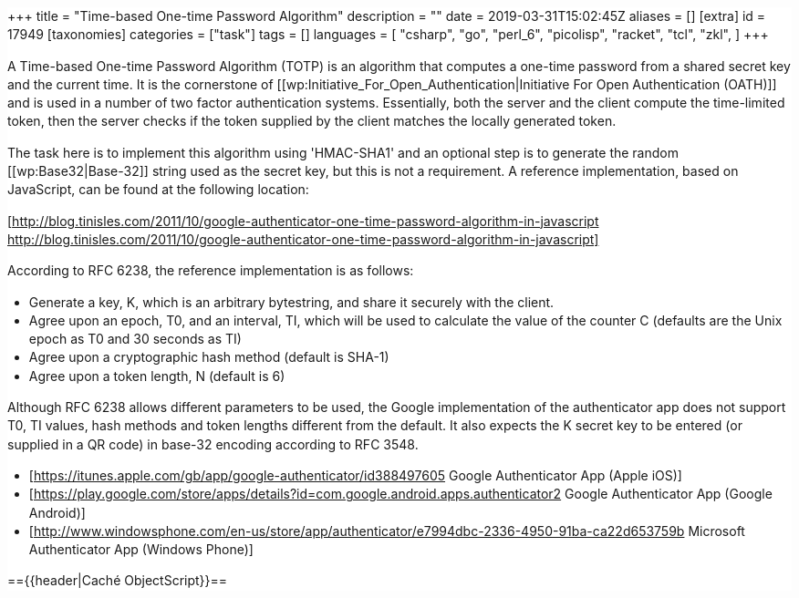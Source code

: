 +++
title = "Time-based One-time Password Algorithm"
description = ""
date = 2019-03-31T15:02:45Z
aliases = []
[extra]
id = 17949
[taxonomies]
categories = ["task"]
tags = []
languages = [
  "csharp",
  "go",
  "perl_6",
  "picolisp",
  "racket",
  "tcl",
  "zkl",
]
+++

A Time-based One-time Password Algorithm (TOTP) is an algorithm that computes a one-time password from a shared secret key and the current time.  It is the cornerstone of [[wp:Initiative_For_Open_Authentication|Initiative For Open Authentication (OATH)]] and is used in a number of two factor authentication systems.  Essentially, both the server and the client compute the time-limited token, then the server checks if the token supplied by the client matches the locally generated token.

The task here is to implement this algorithm using 'HMAC-SHA1' and an optional step is to generate the random [[wp:Base32|Base-32]] string used as the secret key, but this is not a requirement.  A reference implementation, based on JavaScript, can be found at the following location:

[http://blog.tinisles.com/2011/10/google-authenticator-one-time-password-algorithm-in-javascript http://blog.tinisles.com/2011/10/google-authenticator-one-time-password-algorithm-in-javascript]

According to RFC 6238, the reference implementation is as follows:
* Generate a key, K, which is an arbitrary bytestring, and share it securely with the client.
* Agree upon an epoch, T0, and an interval, TI, which will be used to calculate the value of the counter C (defaults are the Unix epoch as T0 and 30 seconds as TI)
* Agree upon a cryptographic hash method (default is SHA-1)
* Agree upon a token length, N (default is 6)

Although RFC 6238 allows different parameters to be used, the Google implementation of the authenticator app does not support T0, TI values, hash methods and token lengths different from the default. It also expects the K secret key to be entered (or supplied in a QR code) in base-32 encoding according to RFC 3548.

* [https://itunes.apple.com/gb/app/google-authenticator/id388497605 Google Authenticator App (Apple iOS)]
* [https://play.google.com/store/apps/details?id=com.google.android.apps.authenticator2 Google Authenticator App (Google Android)]
* [http://www.windowsphone.com/en-us/store/app/authenticator/e7994dbc-2336-4950-91ba-ca22d653759b Microsoft Authenticator App (Windows Phone)]

=={{header|Caché ObjectScript}}==
